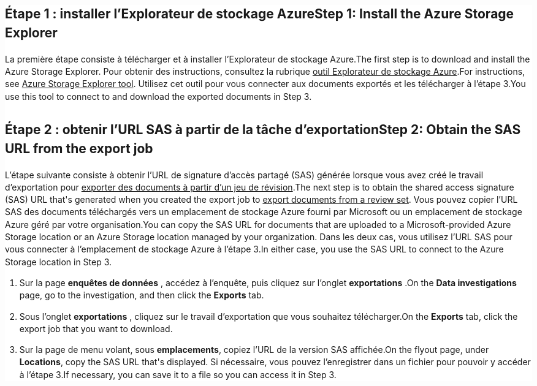## <a name="step-1-install-the-azure-storage-explorer"></a><span data-ttu-id="1c3f1-108">Étape 1 : installer l’Explorateur de stockage Azure</span><span class="sxs-lookup"><span data-stu-id="1c3f1-108">Step 1: Install the Azure Storage Explorer</span></span>

<span data-ttu-id="1c3f1-109">La première étape consiste à télécharger et à installer l’Explorateur de stockage Azure.</span><span class="sxs-lookup"><span data-stu-id="1c3f1-109">The first step is to download and install the Azure Storage Explorer.</span></span> <span data-ttu-id="1c3f1-110">Pour obtenir des instructions, consultez la rubrique [outil Explorateur de stockage Azure](https://go.microsoft.com/fwlink/p/?LinkId=544842).</span><span class="sxs-lookup"><span data-stu-id="1c3f1-110">For instructions, see [Azure Storage Explorer tool](https://go.microsoft.com/fwlink/p/?LinkId=544842).</span></span> <span data-ttu-id="1c3f1-111">Utilisez cet outil pour vous connecter aux documents exportés et les télécharger à l’étape 3.</span><span class="sxs-lookup"><span data-stu-id="1c3f1-111">You use this tool to connect to and download the exported documents in Step 3.</span></span>

## <a name="step-2-obtain-the-sas-url-from-the-export-job"></a><span data-ttu-id="1c3f1-112">Étape 2 : obtenir l’URL SAS à partir de la tâche d’exportation</span><span class="sxs-lookup"><span data-stu-id="1c3f1-112">Step 2: Obtain the SAS URL from the export job</span></span>

<span data-ttu-id="1c3f1-113">L’étape suivante consiste à obtenir l’URL de signature d’accès partagé (SAS) générée lorsque vous avez créé le travail d’exportation pour [exporter des documents à partir d’un jeu de révision](export-documents-from-review-set.md).</span><span class="sxs-lookup"><span data-stu-id="1c3f1-113">The next step is to obtain the shared access signature (SAS) URL that's generated when you created the export job to [export documents from a review set](export-documents-from-review-set.md).</span></span> <span data-ttu-id="1c3f1-114">Vous pouvez copier l’URL SAS des documents téléchargés vers un emplacement de stockage Azure fourni par Microsoft ou un emplacement de stockage Azure géré par votre organisation.</span><span class="sxs-lookup"><span data-stu-id="1c3f1-114">You can copy the SAS URL for documents that are uploaded to a Microsoft-provided Azure Storage location or an Azure Storage location managed by your organization.</span></span> <span data-ttu-id="1c3f1-115">Dans les deux cas, vous utilisez l’URL SAS pour vous connecter à l’emplacement de stockage Azure à l’étape 3.</span><span class="sxs-lookup"><span data-stu-id="1c3f1-115">In either case, you use the SAS URL to connect to the Azure Storage location in Step 3.</span></span>

1. <span data-ttu-id="1c3f1-116">Sur la page **enquêtes de données** , accédez à l’enquête, puis cliquez sur l’onglet **exportations** .</span><span class="sxs-lookup"><span data-stu-id="1c3f1-116">On the **Data investigations** page, go to the investigation, and then click the **Exports** tab.</span></span>

2. <span data-ttu-id="1c3f1-117">Sous l’onglet **exportations** , cliquez sur le travail d’exportation que vous souhaitez télécharger.</span><span class="sxs-lookup"><span data-stu-id="1c3f1-117">On the **Exports** tab, click the export job that you want to download.</span></span>

3. <span data-ttu-id="1c3f1-118">Sur la page de menu volant, sous **emplacements**, copiez l’URL de la version SAS affichée.</span><span class="sxs-lookup"><span data-stu-id="1c3f1-118">On the flyout page, under **Locations**, copy the SAS URL that's displayed.</span></span> <span data-ttu-id="1c3f1-119">Si nécessaire, vous pouvez l’enregistrer dans un fichier pour pouvoir y accéder à l’étape 3.</span><span class="sxs-lookup"><span data-stu-id="1c3f1-119">If necessary, you can save it to a file so you can access it in Step 3.</span></span>
 